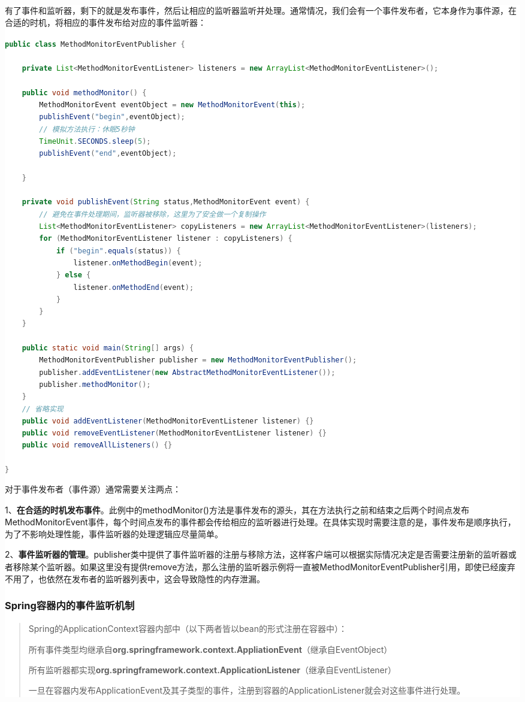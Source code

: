 有了事件和监听器，剩下的就是发布事件，然后让相应的监听器监听并处理。通常情况，我们会有一个事件发布者，它本身作为事件源，在合适的时机，将相应的事件发布给对应的事件监听器：

```Java
public class MethodMonitorEventPublisher {

    private List<MethodMonitorEventListener> listeners = new ArrayList<MethodMonitorEventListener>();

    public void methodMonitor() {
        MethodMonitorEvent eventObject = new MethodMonitorEvent(this);
        publishEvent("begin",eventObject);
        // 模拟方法执行：休眠5秒钟
        TimeUnit.SECONDS.sleep(5);
        publishEvent("end",eventObject);

    }

    private void publishEvent(String status,MethodMonitorEvent event) {
        // 避免在事件处理期间，监听器被移除，这里为了安全做一个复制操作
        List<MethodMonitorEventListener> copyListeners = new ArrayList<MethodMonitorEventListener>(listeners);
        for (MethodMonitorEventListener listener : copyListeners) {
            if ("begin".equals(status)) {
                listener.onMethodBegin(event);
            } else {
                listener.onMethodEnd(event);
            }
        }
    }
    
    public static void main(String[] args) {
        MethodMonitorEventPublisher publisher = new MethodMonitorEventPublisher();
        publisher.addEventListener(new AbstractMethodMonitorEventListener());
        publisher.methodMonitor();
    }
    // 省略实现
    public void addEventListener(MethodMonitorEventListener listener) {}
    public void removeEventListener(MethodMonitorEventListener listener) {}
    public void removeAllListeners() {}

}
```
对于事件发布者（事件源）通常需要关注两点：

1、**在合适的时机发布事件**。此例中的methodMonitor()方法是事件发布的源头，其在方法执行之前和结束之后两个时间点发布MethodMonitorEvent事件，每个时间点发布的事件都会传给相应的监听器进行处理。在具体实现时需要注意的是，事件发布是顺序执行，为了不影响处理性能，事件监听器的处理逻辑应尽量简单。

2、**事件监听器的管理**。publisher类中提供了事件监听器的注册与移除方法，这样客户端可以根据实际情况决定是否需要注册新的监听器或者移除某个监听器。如果这里没有提供remove方法，那么注册的监听器示例将一直被MethodMonitorEventPublisher引用，即使已经废弃不用了，也依然在发布者的监听器列表中，这会导致隐性的内存泄漏。

### Spring容器内的事件监听机制
> Spring的ApplicationContext容器内部中（以下两者皆以bean的形式注册在容器中）：
>
> 所有事件类型均继承自**org.springframework.context.AppliationEvent**（继承自EventObject）
>
> 所有监听器都实现**org.springframework.context.ApplicationListener**（继承自EventListener）
>
> 一旦在容器内发布ApplicationEvent及其子类型的事件，注册到容器的ApplicationListener就会对这些事件进行处理。
